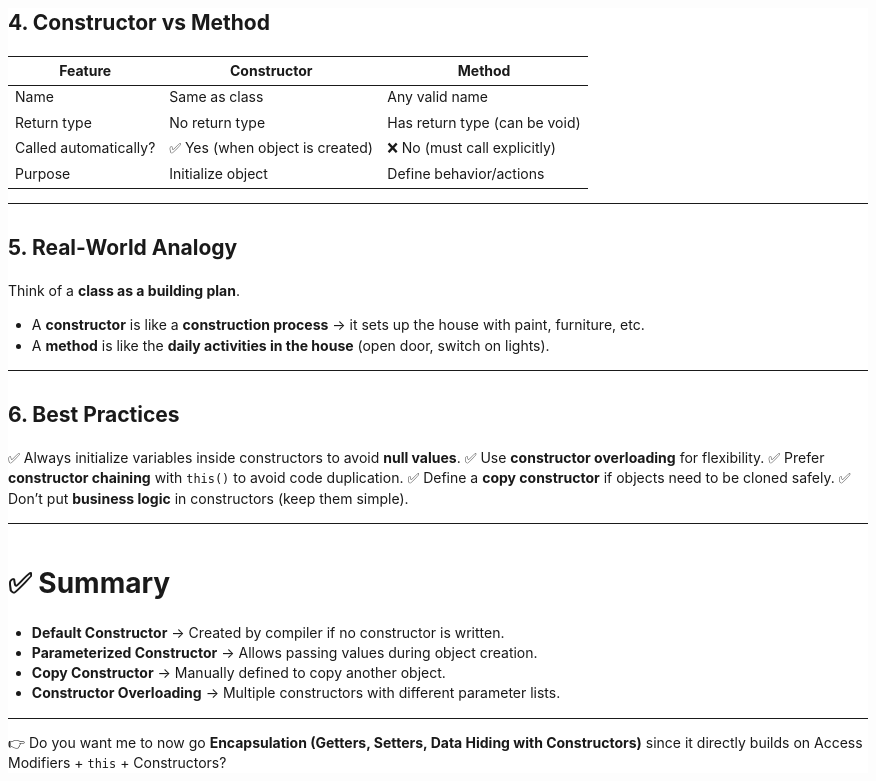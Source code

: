 
## 4. Constructor vs Method

| Feature               | Constructor                    | Method                        |
| --------------------- | ------------------------------ | ----------------------------- |
| Name                  | Same as class                  | Any valid name                |
| Return type           | No return type                 | Has return type (can be void) |
| Called automatically? | ✅ Yes (when object is created) | ❌ No (must call explicitly)   |
| Purpose               | Initialize object              | Define behavior/actions       |

---

## 5. Real-World Analogy

Think of a **class as a building plan**.

* A **constructor** is like a **construction process** → it sets up the house with paint, furniture, etc.
* A **method** is like the **daily activities in the house** (open door, switch on lights).

---

## 6. Best Practices

✅ Always initialize variables inside constructors to avoid **null values**.
✅ Use **constructor overloading** for flexibility.
✅ Prefer **constructor chaining** with `this()` to avoid code duplication.
✅ Define a **copy constructor** if objects need to be cloned safely.
✅ Don’t put **business logic** in constructors (keep them simple).

---

# ✅ Summary

* **Default Constructor** → Created by compiler if no constructor is written.
* **Parameterized Constructor** → Allows passing values during object creation.
* **Copy Constructor** → Manually defined to copy another object.
* **Constructor Overloading** → Multiple constructors with different parameter lists.

---

👉 Do you want me to now go **Encapsulation (Getters, Setters, Data Hiding with Constructors)** since it directly builds on Access Modifiers + `this` + Constructors?
